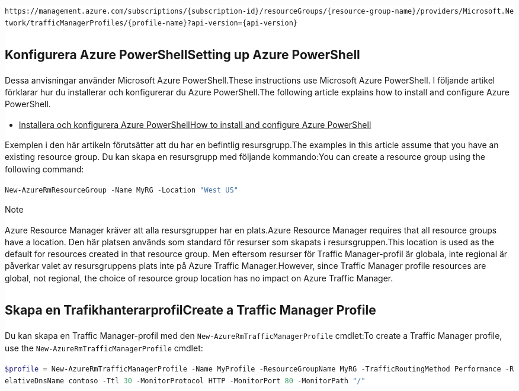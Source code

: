     https://management.azure.com/subscriptions/{subscription-id}/resourceGroups/{resource-group-name}/providers/Microsoft.Network/trafficManagerProfiles/{profile-name}?api-version={api-version}

## <a name="setting-up-azure-powershell"></a><span data-ttu-id="da7f1-111">Konfigurera Azure PowerShell</span><span class="sxs-lookup"><span data-stu-id="da7f1-111">Setting up Azure PowerShell</span></span>

<span data-ttu-id="da7f1-112">Dessa anvisningar använder Microsoft Azure PowerShell.</span><span class="sxs-lookup"><span data-stu-id="da7f1-112">These instructions use Microsoft Azure PowerShell.</span></span> <span data-ttu-id="da7f1-113">I följande artikel förklarar hur du installerar och konfigurerar du Azure PowerShell.</span><span class="sxs-lookup"><span data-stu-id="da7f1-113">The following article explains how to install and configure Azure PowerShell.</span></span>

* [<span data-ttu-id="da7f1-114">Installera och konfigurera Azure PowerShell</span><span class="sxs-lookup"><span data-stu-id="da7f1-114">How to install and configure Azure PowerShell</span></span>](/powershell/azure/overview)

<span data-ttu-id="da7f1-115">Exemplen i den här artikeln förutsätter att du har en befintlig resursgrupp.</span><span class="sxs-lookup"><span data-stu-id="da7f1-115">The examples in this article assume that you have an existing resource group.</span></span> <span data-ttu-id="da7f1-116">Du kan skapa en resursgrupp med följande kommando:</span><span class="sxs-lookup"><span data-stu-id="da7f1-116">You can create a resource group using the following command:</span></span>

```powershell
New-AzureRmResourceGroup -Name MyRG -Location "West US"
```

> [!NOTE]
> <span data-ttu-id="da7f1-117">Azure Resource Manager kräver att alla resursgrupper har en plats.</span><span class="sxs-lookup"><span data-stu-id="da7f1-117">Azure Resource Manager requires that all resource groups have a location.</span></span> <span data-ttu-id="da7f1-118">Den här platsen används som standard för resurser som skapats i resursgruppen.</span><span class="sxs-lookup"><span data-stu-id="da7f1-118">This location is used as the default for resources created in that resource group.</span></span> <span data-ttu-id="da7f1-119">Men eftersom resurser för Traffic Manager-profil är globala, inte regional är påverkar valet av resursgruppens plats inte på Azure Traffic Manager.</span><span class="sxs-lookup"><span data-stu-id="da7f1-119">However, since Traffic Manager profile resources are global, not regional, the choice of resource group location has no impact on Azure Traffic Manager.</span></span>

## <a name="create-a-traffic-manager-profile"></a><span data-ttu-id="da7f1-120">Skapa en Trafikhanterarprofil</span><span class="sxs-lookup"><span data-stu-id="da7f1-120">Create a Traffic Manager Profile</span></span>

<span data-ttu-id="da7f1-121">Du kan skapa en Traffic Manager-profil med den `New-AzureRmTrafficManagerProfile` cmdlet:</span><span class="sxs-lookup"><span data-stu-id="da7f1-121">To create a Traffic Manager profile, use the `New-AzureRmTrafficManagerProfile` cmdlet:</span></span>

```powershell
$profile = New-AzureRmTrafficManagerProfile -Name MyProfile -ResourceGroupName MyRG -TrafficRoutingMethod Performance -RelativeDnsName contoso -Ttl 30 -MonitorProtocol HTTP -MonitorPort 80 -MonitorPath "/"
```
